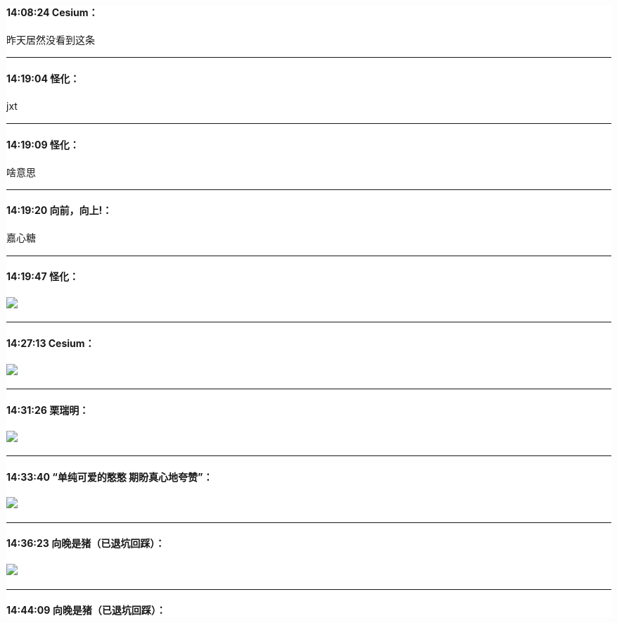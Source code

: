 #### 14:08:24  Cesium：

昨天居然没看到这条

*****

#### 14:19:04  怪化：

jxt

*****

#### 14:19:09  怪化：

啥意思

*****

#### 14:19:20  向前，向上!：

嘉心糖

*****

#### 14:19:47  怪化：

![](http://gchat.qpic.cn/gchatpic_new/1656067242/614391357-2540577519-549920B5C3719F983C97CFBEE28A4D49/0?term=2")

*****

#### 14:27:13  Cesium：

![](http://gchat.qpic.cn/gchatpic_new/3177144540/614391357-2159589407-281933A2E52FB498C3F10792D683C49B/0?term=2")

*****

#### 14:31:26  栗瑞明：

![](http://gchat.qpic.cn/gchatpic_new/3351187127/614391357-2690989263-DF419256E532EEF9F7727823D87902FC/0?term=2")

*****

#### 14:33:40  “单纯可爱的憨憨 期盼真心地夸赞”：

![](http://gchat.qpic.cn/gchatpic_new/1966029875/614391357-2825318073-1C8B0BB0F8338C10211ED8C5064488AC/0?term=2")

*****

#### 14:36:23  向晚是猪（已退坑回踩）：

![](http://gchat.qpic.cn/gchatpic_new/1759772708/614391357-2161412663-A1E42EE31F68BA7146F7E6D74CF6CEAE/0?term=2")

*****

#### 14:44:09  向晚是猪（已退坑回踩）：
